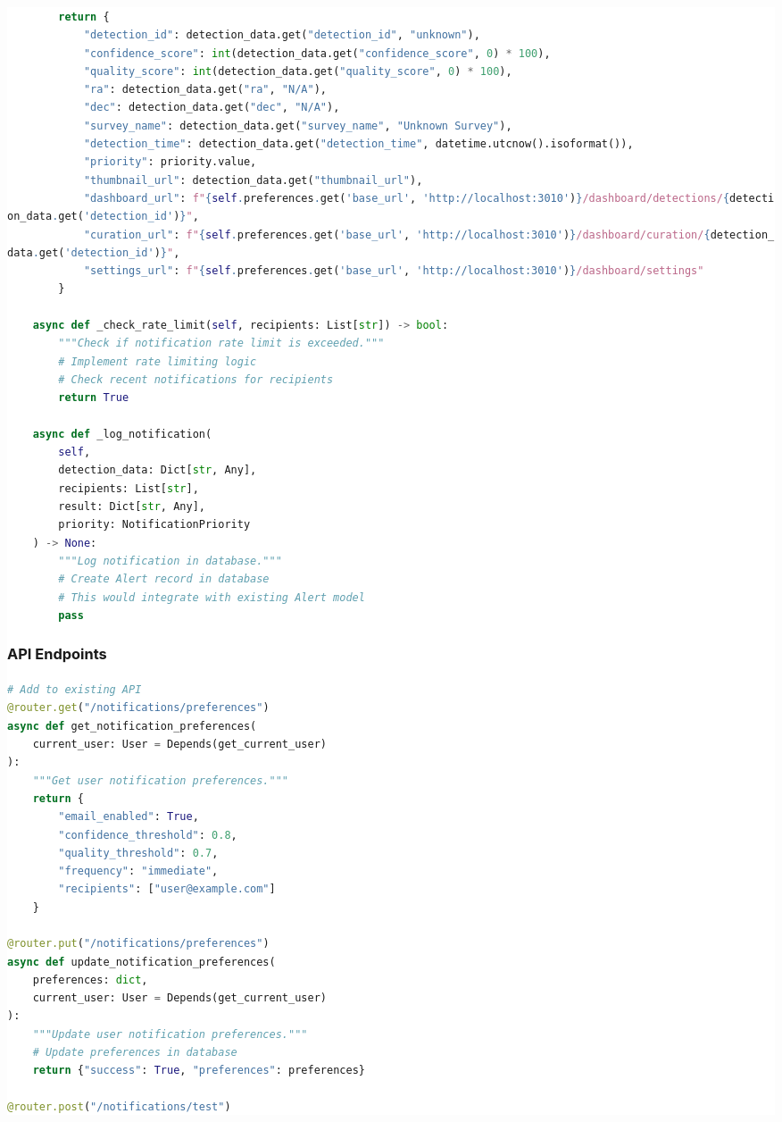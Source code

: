```python
        return {
            "detection_id": detection_data.get("detection_id", "unknown"),
            "confidence_score": int(detection_data.get("confidence_score", 0) * 100),
            "quality_score": int(detection_data.get("quality_score", 0) * 100),
            "ra": detection_data.get("ra", "N/A"),
            "dec": detection_data.get("dec", "N/A"),
            "survey_name": detection_data.get("survey_name", "Unknown Survey"),
            "detection_time": detection_data.get("detection_time", datetime.utcnow().isoformat()),
            "priority": priority.value,
            "thumbnail_url": detection_data.get("thumbnail_url"),
            "dashboard_url": f"{self.preferences.get('base_url', 'http://localhost:3010')}/dashboard/detections/{detection_data.get('detection_id')}",
            "curation_url": f"{self.preferences.get('base_url', 'http://localhost:3010')}/dashboard/curation/{detection_data.get('detection_id')}",
            "settings_url": f"{self.preferences.get('base_url', 'http://localhost:3010')}/dashboard/settings"
        }
    
    async def _check_rate_limit(self, recipients: List[str]) -> bool:
        """Check if notification rate limit is exceeded."""
        # Implement rate limiting logic
        # Check recent notifications for recipients
        return True
    
    async def _log_notification(
        self,
        detection_data: Dict[str, Any],
        recipients: List[str],
        result: Dict[str, Any],
        priority: NotificationPriority
    ) -> None:
        """Log notification in database."""
        # Create Alert record in database
        # This would integrate with existing Alert model
        pass
```

### **API Endpoints**
```python
# Add to existing API
@router.get("/notifications/preferences")
async def get_notification_preferences(
    current_user: User = Depends(get_current_user)
):
    """Get user notification preferences."""
    return {
        "email_enabled": True,
        "confidence_threshold": 0.8,
        "quality_threshold": 0.7,
        "frequency": "immediate",
        "recipients": ["user@example.com"]
    }

@router.put("/notifications/preferences")
async def update_notification_preferences(
    preferences: dict,
    current_user: User = Depends(get_current_user)
):
    """Update user notification preferences."""
    # Update preferences in database
    return {"success": True, "preferences": preferences}

@router.post("/notifications/test")
```